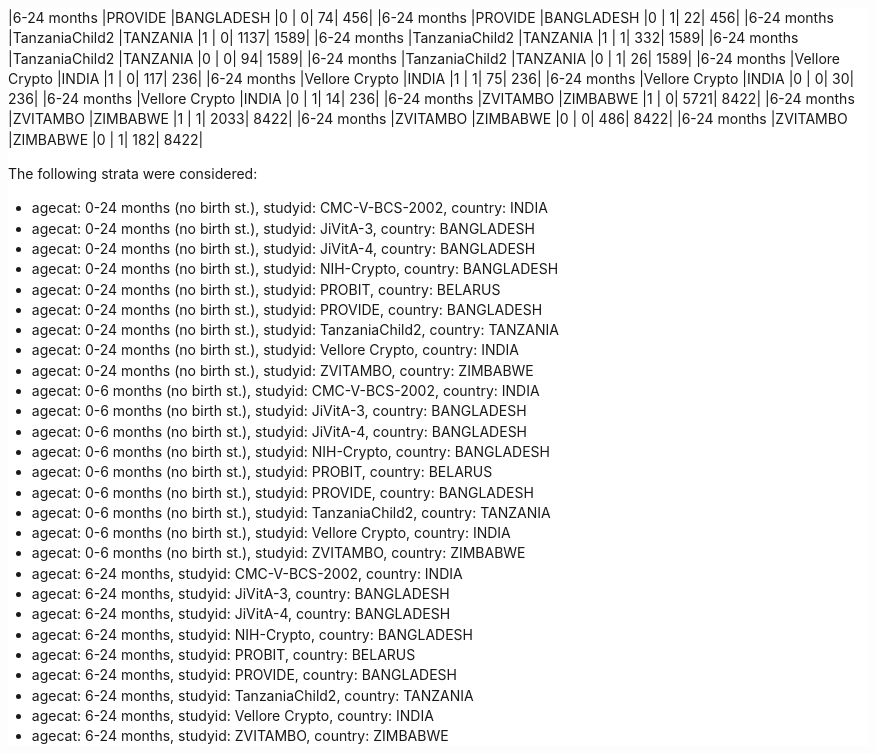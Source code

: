 |6-24 months                |PROVIDE        |BANGLADESH |0       |            0|     74|   456|
|6-24 months                |PROVIDE        |BANGLADESH |0       |            1|     22|   456|
|6-24 months                |TanzaniaChild2 |TANZANIA   |1       |            0|   1137|  1589|
|6-24 months                |TanzaniaChild2 |TANZANIA   |1       |            1|    332|  1589|
|6-24 months                |TanzaniaChild2 |TANZANIA   |0       |            0|     94|  1589|
|6-24 months                |TanzaniaChild2 |TANZANIA   |0       |            1|     26|  1589|
|6-24 months                |Vellore Crypto |INDIA      |1       |            0|    117|   236|
|6-24 months                |Vellore Crypto |INDIA      |1       |            1|     75|   236|
|6-24 months                |Vellore Crypto |INDIA      |0       |            0|     30|   236|
|6-24 months                |Vellore Crypto |INDIA      |0       |            1|     14|   236|
|6-24 months                |ZVITAMBO       |ZIMBABWE   |1       |            0|   5721|  8422|
|6-24 months                |ZVITAMBO       |ZIMBABWE   |1       |            1|   2033|  8422|
|6-24 months                |ZVITAMBO       |ZIMBABWE   |0       |            0|    486|  8422|
|6-24 months                |ZVITAMBO       |ZIMBABWE   |0       |            1|    182|  8422|


The following strata were considered:

* agecat: 0-24 months (no birth st.), studyid: CMC-V-BCS-2002, country: INDIA
* agecat: 0-24 months (no birth st.), studyid: JiVitA-3, country: BANGLADESH
* agecat: 0-24 months (no birth st.), studyid: JiVitA-4, country: BANGLADESH
* agecat: 0-24 months (no birth st.), studyid: NIH-Crypto, country: BANGLADESH
* agecat: 0-24 months (no birth st.), studyid: PROBIT, country: BELARUS
* agecat: 0-24 months (no birth st.), studyid: PROVIDE, country: BANGLADESH
* agecat: 0-24 months (no birth st.), studyid: TanzaniaChild2, country: TANZANIA
* agecat: 0-24 months (no birth st.), studyid: Vellore Crypto, country: INDIA
* agecat: 0-24 months (no birth st.), studyid: ZVITAMBO, country: ZIMBABWE
* agecat: 0-6 months (no birth st.), studyid: CMC-V-BCS-2002, country: INDIA
* agecat: 0-6 months (no birth st.), studyid: JiVitA-3, country: BANGLADESH
* agecat: 0-6 months (no birth st.), studyid: JiVitA-4, country: BANGLADESH
* agecat: 0-6 months (no birth st.), studyid: NIH-Crypto, country: BANGLADESH
* agecat: 0-6 months (no birth st.), studyid: PROBIT, country: BELARUS
* agecat: 0-6 months (no birth st.), studyid: PROVIDE, country: BANGLADESH
* agecat: 0-6 months (no birth st.), studyid: TanzaniaChild2, country: TANZANIA
* agecat: 0-6 months (no birth st.), studyid: Vellore Crypto, country: INDIA
* agecat: 0-6 months (no birth st.), studyid: ZVITAMBO, country: ZIMBABWE
* agecat: 6-24 months, studyid: CMC-V-BCS-2002, country: INDIA
* agecat: 6-24 months, studyid: JiVitA-3, country: BANGLADESH
* agecat: 6-24 months, studyid: JiVitA-4, country: BANGLADESH
* agecat: 6-24 months, studyid: NIH-Crypto, country: BANGLADESH
* agecat: 6-24 months, studyid: PROBIT, country: BELARUS
* agecat: 6-24 months, studyid: PROVIDE, country: BANGLADESH
* agecat: 6-24 months, studyid: TanzaniaChild2, country: TANZANIA
* agecat: 6-24 months, studyid: Vellore Crypto, country: INDIA
* agecat: 6-24 months, studyid: ZVITAMBO, country: ZIMBABWE
